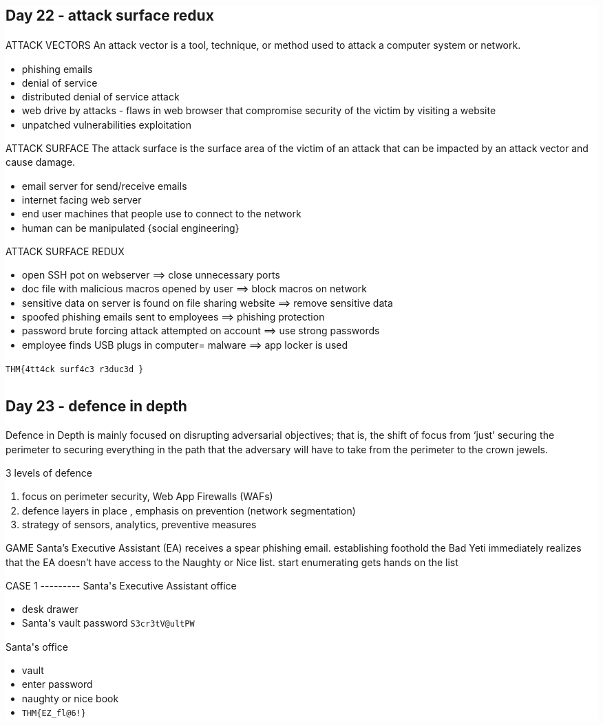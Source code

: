 ## Day 22 - attack surface redux

ATTACK VECTORS
An attack vector is a tool, technique, or method used to attack a computer system or network.
- phishing emails
- denial of service
- distributed denial of service attack
- web drive by attacks - flaws in web browser that compromise security of the victim by visiting a website
- unpatched vulnerabilities  exploitation 

ATTACK SURFACE
The attack surface is the surface area of the victim of an attack that can be impacted by an attack vector and cause damage.
- email server for send/receive emails
- internet facing web server 
- end user machines that people use to connect to the network
- human can be manipulated {social engineering}

ATTACK SURFACE REDUX

- open SSH pot on webserver ==> close unnecessary ports
- doc file with malicious macros opened by user ==> block macros on network
- sensitive data on server is found on file sharing website ==> remove sensitive data
- spoofed phishing emails sent to employees ==> phishing protection
- password brute forcing attack attempted on account ==> use strong passwords
- employee finds USB plugs in computer= malware ==> app locker is used 

` THM{4tt4ck surf4c3 r3duc3d } `

## Day 23 - defence in depth

Defence in Depth is mainly focused on disrupting adversarial objectives; that is, the shift of focus from ‘just’ securing the perimeter to securing everything in the path that the adversary will have to take from the perimeter to the crown jewels.

3 levels of defence
1. focus on perimeter security, Web App Firewalls (WAFs)
2. defence layers in place , emphasis on prevention (network segmentation)
3. strategy of sensors, analytics, preventive measures

GAME
Santa’s Executive Assistant (EA) receives a spear phishing email.
establishing foothold
the Bad Yeti immediately realizes that the EA doesn’t have access to the Naughty or Nice list.
start enumerating
gets hands on the list

CASE 1 ---------
Santa's Executive Assistant office
- desk drawer
- Santa's vault password `S3cr3tV@ultPW `

Santa's office
- vault
- enter password
- naughty or nice book
- ` THM{EZ_fl@6!} `
